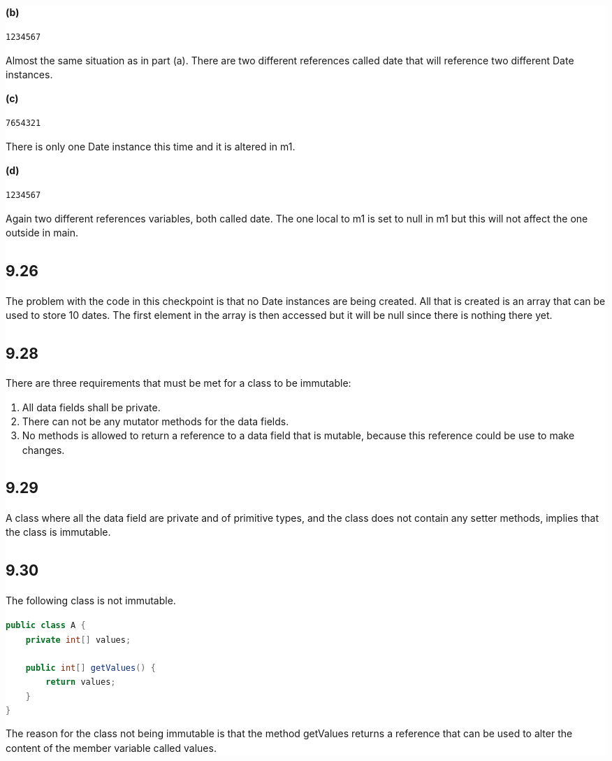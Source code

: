 **(b)**  
```  
1234567
```  
Almost the same situation as in part (a). There are two different references called date that will reference two different Date instances.  

**(c)**  
```  
7654321
```  
There is only one Date instance this time and it is altered in m1.  

**(d)**  
```  
1234567
```  
Again two different references variables, both called date. The one local to m1 is set to null in m1 but this will not affect the one outside in main.  

## 9.26 ##
The problem with the code in this checkpoint is that no Date instances are being created. All that is created is an array that can be used to store 10 dates. 
The first element in the array is then accessed but it will be null since there is nothing there yet.  

## 9.28 ##
There are three requirements that must be met for a class to be immutable:  
1. All data fields shall be private.
2. There can not be any mutator methods for the data fields.
3. No methods is allowed to return a reference to a data field that is mutable, because this reference could be use to make changes.   

## 9.29 ##
A class where all the data field are private and of primitive types, and the class does not contain any setter methods, implies that the class is immutable.  

## 9.30 ##
The following class is not immutable.  
```Java  
public class A {
	private int[] values;
	
	public int[] getValues() {
		return values;
	}
}
```  
The reason for the class not being immutable is that the method getValues returns a reference that can be used to alter the content of the member variable 
called values.  
